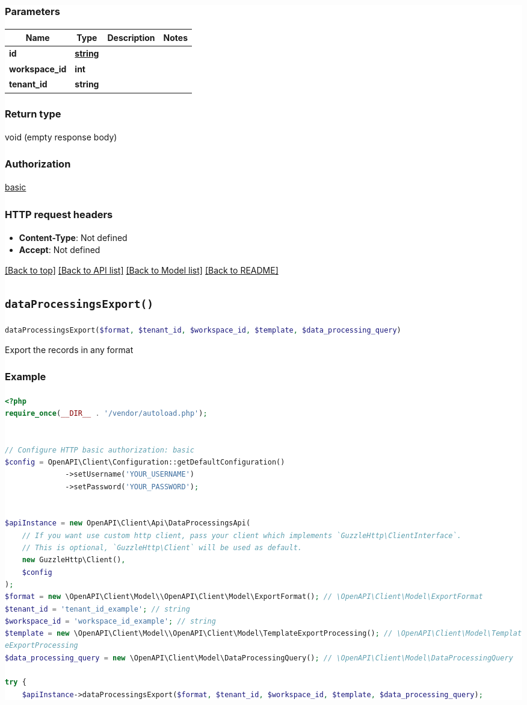 ### Parameters

Name | Type | Description  | Notes
------------- | ------------- | ------------- | -------------
 **id** | [**string**](../Model/.md)|  |
 **workspace_id** | **int**|  |
 **tenant_id** | **string**|  |

### Return type

void (empty response body)

### Authorization

[basic](../../README.md#basic)

### HTTP request headers

- **Content-Type**: Not defined
- **Accept**: Not defined

[[Back to top]](#) [[Back to API list]](../../README.md#endpoints)
[[Back to Model list]](../../README.md#models)
[[Back to README]](../../README.md)

## `dataProcessingsExport()`

```php
dataProcessingsExport($format, $tenant_id, $workspace_id, $template, $data_processing_query)
```

Export the records in any format

### Example

```php
<?php
require_once(__DIR__ . '/vendor/autoload.php');


// Configure HTTP basic authorization: basic
$config = OpenAPI\Client\Configuration::getDefaultConfiguration()
              ->setUsername('YOUR_USERNAME')
              ->setPassword('YOUR_PASSWORD');


$apiInstance = new OpenAPI\Client\Api\DataProcessingsApi(
    // If you want use custom http client, pass your client which implements `GuzzleHttp\ClientInterface`.
    // This is optional, `GuzzleHttp\Client` will be used as default.
    new GuzzleHttp\Client(),
    $config
);
$format = new \OpenAPI\Client\Model\\OpenAPI\Client\Model\ExportFormat(); // \OpenAPI\Client\Model\ExportFormat
$tenant_id = 'tenant_id_example'; // string
$workspace_id = 'workspace_id_example'; // string
$template = new \OpenAPI\Client\Model\\OpenAPI\Client\Model\TemplateExportProcessing(); // \OpenAPI\Client\Model\TemplateExportProcessing
$data_processing_query = new \OpenAPI\Client\Model\DataProcessingQuery(); // \OpenAPI\Client\Model\DataProcessingQuery

try {
    $apiInstance->dataProcessingsExport($format, $tenant_id, $workspace_id, $template, $data_processing_query);
```